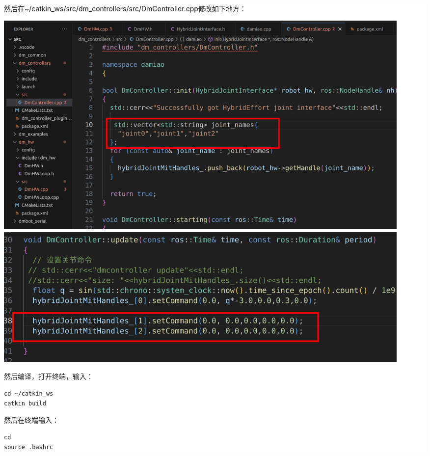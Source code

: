 然后在~/catkin_ws/src/dm\_controllers/src/DmController.cpp修改如下地方：

<img src="./u2canfd/src/docs/name.png" width="800" height="auto">


<img src="./u2canfd/src/docs/control2.png" width="800" height="auto">

然后编译，打开终端，输入：
```shell
cd ~/catkin_ws
catkin build
```
然后在终端输入：
```
cd
source .bashrc
```

